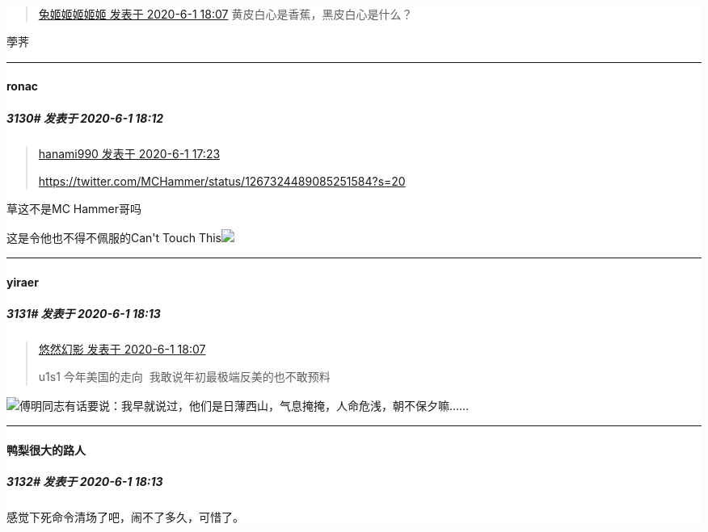 

<blockquote><a href="httphttps://bbs.saraba1st.com/2b/forum.php?mod=redirect&amp;goto=findpost&amp;pid=47639871&amp;ptid=1937970" target="_blank">兔姬姬姬姬姬 发表于 2020-6-1 18:07</a>
黄皮白心是香蕉，黑皮白心是什么？</blockquote>
荸荠







-----

####  ronac  
##### 3130#       发表于 2020-6-1 18:12



<blockquote><a href="httphttps://bbs.saraba1st.com/2b/forum.php?mod=redirect&amp;goto=findpost&amp;pid=47639353&amp;ptid=1937970" target="_blank">hanami990 发表于 2020-6-1 17:23</a>

https://twitter.com/MCHammer/status/1267324489085251584?s=20</blockquote>
草这不是MC Hammer哥吗

这是令他也不得不佩服的Can't Touch This<img src="https://static.saraba1st.com/image/smiley/face2017/068.png" referrerpolicy="no-referrer">







-----

####  yiraer  
##### 3131#       发表于 2020-6-1 18:13



<blockquote><a href="httphttps://bbs.saraba1st.com/2b/forum.php?mod=redirect&amp;goto=findpost&amp;pid=47639877&amp;ptid=1937970" target="_blank">悠然幻影 发表于 2020-6-1 18:07</a>

u1s1 今年美国的走向  我敢说年初最极端反美的也不敢预料</blockquote>
<img src="https://static.saraba1st.com/image/smiley/face2017/067.png" referrerpolicy="no-referrer">傅明同志有话要说：我早就说过，他们是日薄西山，气息掩掩，人命危浅，朝不保夕嘛……







-----

####  鸭梨很大的路人  
##### 3132#       发表于 2020-6-1 18:13




感觉下死命令清场了吧，闹不了多久，可惜了。




